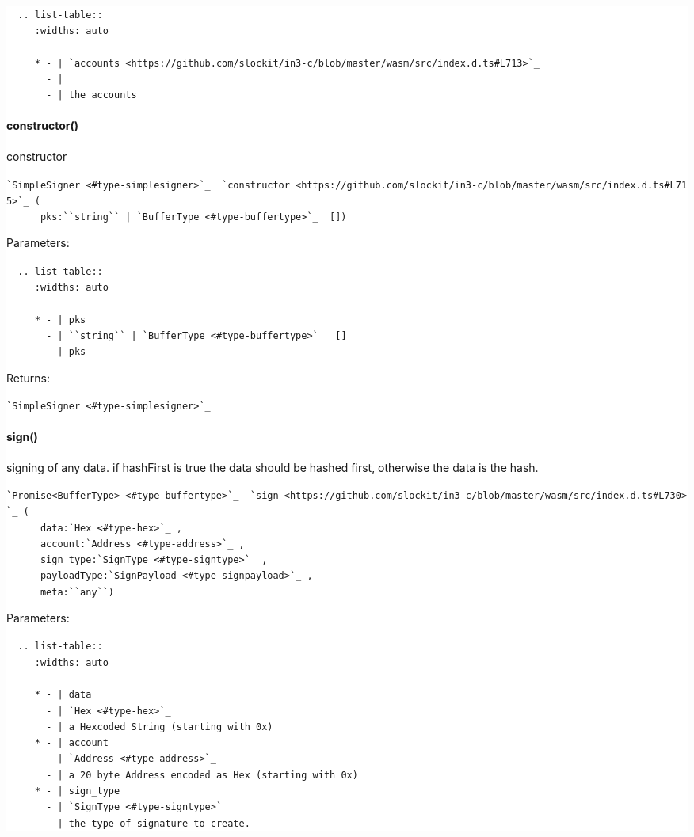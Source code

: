 

```eval_rst
  .. list-table::
     :widths: auto

     * - | `accounts <https://github.com/slockit/in3-c/blob/master/wasm/src/index.d.ts#L713>`_
       - | 
       - | the accounts 

```


#### constructor()


constructor 

```eval_rst
`SimpleSigner <#type-simplesigner>`_  `constructor <https://github.com/slockit/in3-c/blob/master/wasm/src/index.d.ts#L715>`_ (
      pks:``string`` | `BufferType <#type-buffertype>`_  [])
```

Parameters: 
```eval_rst
  .. list-table::
     :widths: auto

     * - | pks
       - | ``string`` | `BufferType <#type-buffertype>`_  []
       - | pks

```


Returns: 
```eval_rst
`SimpleSigner <#type-simplesigner>`_ 
```



#### sign()


signing of any data.
if hashFirst is true the data should be hashed first, otherwise the data is the hash. 

```eval_rst
`Promise<BufferType> <#type-buffertype>`_  `sign <https://github.com/slockit/in3-c/blob/master/wasm/src/index.d.ts#L730>`_ (
      data:`Hex <#type-hex>`_ ,
      account:`Address <#type-address>`_ ,
      sign_type:`SignType <#type-signtype>`_ ,
      payloadType:`SignPayload <#type-signpayload>`_ ,
      meta:``any``)
```

Parameters: 
```eval_rst
  .. list-table::
     :widths: auto

     * - | data
       - | `Hex <#type-hex>`_ 
       - | a Hexcoded String (starting with 0x)
     * - | account
       - | `Address <#type-address>`_ 
       - | a 20 byte Address encoded as Hex (starting with 0x)
     * - | sign_type
       - | `SignType <#type-signtype>`_ 
       - | the type of signature to create.
```